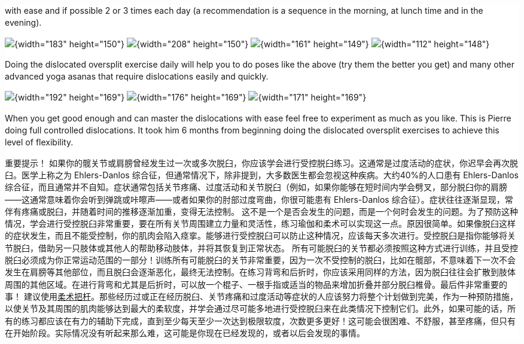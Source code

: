 with ease and if possible 2 or 3 times each day (a recommendation is a
sequence in the morning, at lunch time and in the evening).

<div class="img-group">

![](/images/Image471.jpg){width="183" height="150"}
![](/images/Image472.jpg){width="208" height="150"}
![](/images/Image473.jpg){width="161" height="149"}
![](/images/disll1.jpg){width="112" height="148"}

</div>

Doing the dislocated oversplit exercise daily will help you to do poses
like the above (try them the better you get) and many other advanced
yoga asanas that require dislocations easily and quickly.

<div class="img-group">

![](/images/pierre1.jpg){width="192" height="169"}
![](/images/pierre2.jpg){width="176" height="169"}
![](/images/pierre3.jpg){width="171" height="169"}

</div>

When you get good enough and can master the dislocations with ease feel
free to experiment as much as you like. This is Pierre doing full
controlled dislocations. It took him 6 months from beginning doing the
dislocated oversplit exercises to achieve this level of flexibility.

<span class="important">重要提示！</span> 如果你的髋关节或肩膀曾经发生过一次或多次脱臼，你应该学会进行受控脱臼练习。这通常是过度活动的症状，你迟早会再次脱臼。医学上称之为 Ehlers-Danlos 综合征，但通常情况下，除非提到，大多数医生都会忽视这种疾病。大约40%的人口患有 Ehlers-Danlos 综合征，而且通常并不自知。症状通常包括关节疼痛、过度活动和关节脱臼（例如，如果你能够在短时间内学会劈叉，部分脱臼你的肩膀——这通常意味着你会听到弹跳或咔嚓声——或者如果你的肘部过度弯曲，你很可能患有 Ehlers-Danlos 综合征）。症状往往逐渐显现，常伴有疼痛或脱臼，并随着时间的推移逐渐加重，变得无法控制。
这不是一个是否会发生的问题，而是一个何时会发生的问题。为了预防这种情况，学会进行受控脱臼非常重要，要在所有关节周围建立力量和灵活性，练习瑜伽和柔术可以实现这一点。原因很简单。如果像脱臼这样的症状发生，而且不能受控制，你的肌肉会陷入痉挛。能够进行受控脱臼可以防止这种情况，应该每天多次进行。受控脱臼是指你能够将关节脱臼，<span class="underline">借助另一只肢体或其他人的帮助</span>移动肢体，并将其恢复到正常状态。
所有可能脱臼的关节都必须按照这种方式进行训练，并且受控脱臼必须成为你正常运动范围的一部分！训练所有可能脱臼的关节非常重要，因为一次不受控制的脱臼，比如在髋部，不意味着下一次不会发生在肩膀等其他部位，而且脱臼会逐渐恶化，最终无法控制。在练习背弯和后折时，你应该采用同样的方法，因为脱臼往往会扩散到肢体周围的其他区域。在进行背弯和尤其是后折时，可以放一个棍子、一根手指或适当的物品来增加折叠并部分脱臼椎骨。最后件<span class="underline">非常</span>重要的事！
建议使用[柔术把杆](./contortion_barre)。那些经历过或正在经历脱臼、关节疼痛和过度活动等症状的人应该努力将整个计划做到完美，作为一种预防措施，以使关节及其周围的肌肉能够达到最大的柔软度，并学会通过尽可能多地进行受控脱臼来在此类情况下控制它们。此外，如果可能的话，所有的练习都应该在有力的辅助下完成，直到至少每天至少一次达到极限软度，次数更多更好！这可能会很困难、不舒服，甚至疼痛，但只有在开始阶段。实际情况没有听起来那么难，这可能是你现在已经发现的，或者以后会发现的事情。

